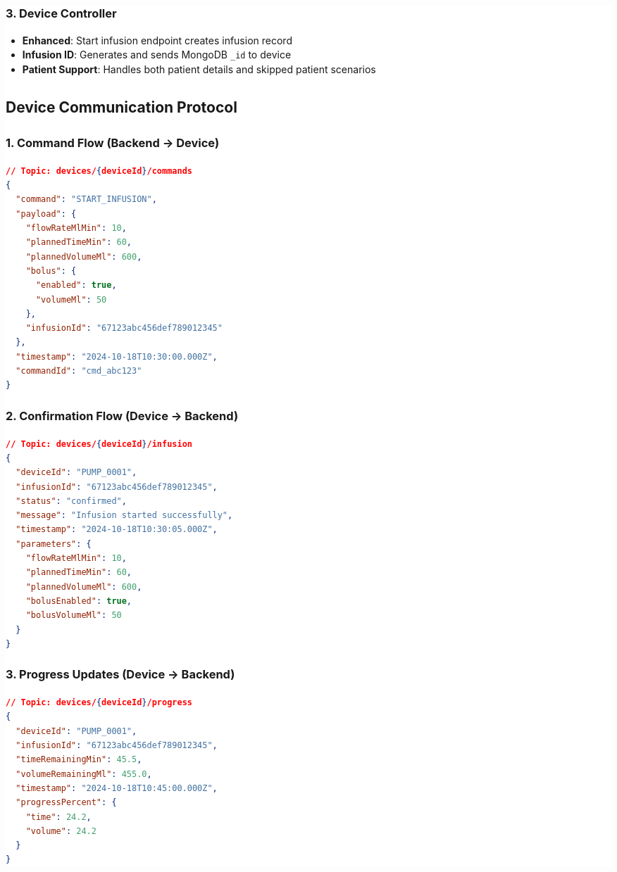 ### 3. Device Controller

- **Enhanced**: Start infusion endpoint creates infusion record
- **Infusion ID**: Generates and sends MongoDB `_id` to device
- **Patient Support**: Handles both patient details and skipped patient scenarios

## Device Communication Protocol

### 1. Command Flow (Backend → Device)

```json
// Topic: devices/{deviceId}/commands
{
  "command": "START_INFUSION",
  "payload": {
    "flowRateMlMin": 10,
    "plannedTimeMin": 60,
    "plannedVolumeMl": 600,
    "bolus": {
      "enabled": true,
      "volumeMl": 50
    },
    "infusionId": "67123abc456def789012345"
  },
  "timestamp": "2024-10-18T10:30:00.000Z",
  "commandId": "cmd_abc123"
}
```

### 2. Confirmation Flow (Device → Backend)

```json
// Topic: devices/{deviceId}/infusion
{
  "deviceId": "PUMP_0001",
  "infusionId": "67123abc456def789012345",
  "status": "confirmed",
  "message": "Infusion started successfully",
  "timestamp": "2024-10-18T10:30:05.000Z",
  "parameters": {
    "flowRateMlMin": 10,
    "plannedTimeMin": 60,
    "plannedVolumeMl": 600,
    "bolusEnabled": true,
    "bolusVolumeMl": 50
  }
}
```

### 3. Progress Updates (Device → Backend)

```json
// Topic: devices/{deviceId}/progress
{
  "deviceId": "PUMP_0001",
  "infusionId": "67123abc456def789012345",
  "timeRemainingMin": 45.5,
  "volumeRemainingMl": 455.0,
  "timestamp": "2024-10-18T10:45:00.000Z",
  "progressPercent": {
    "time": 24.2,
    "volume": 24.2
  }
}
```